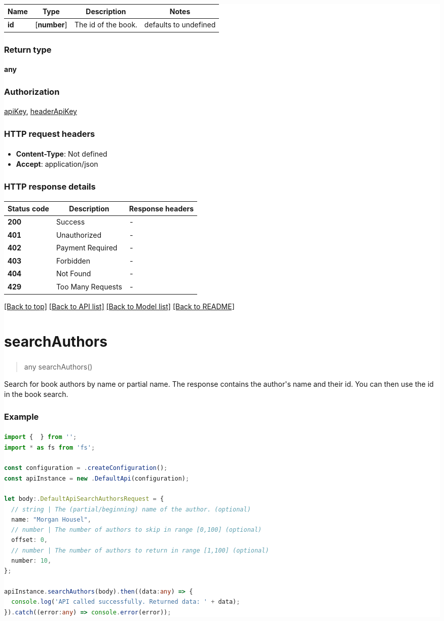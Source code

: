 Name | Type | Description  | Notes
------------- | ------------- | ------------- | -------------
 **id** | [**number**] | The id of the book. | defaults to undefined


### Return type

**any**

### Authorization

[apiKey](README.md#apiKey), [headerApiKey](README.md#headerApiKey)

### HTTP request headers

 - **Content-Type**: Not defined
 - **Accept**: application/json


### HTTP response details
| Status code | Description | Response headers |
|-------------|-------------|------------------|
**200** | Success |  -  |
**401** | Unauthorized |  -  |
**402** | Payment Required |  -  |
**403** | Forbidden |  -  |
**404** | Not Found |  -  |
**429** | Too Many Requests |  -  |

[[Back to top]](#) [[Back to API list]](README.md#documentation-for-api-endpoints) [[Back to Model list]](README.md#documentation-for-models) [[Back to README]](README.md)

# **searchAuthors**
> any searchAuthors()

 Search for book authors by name or partial name. The response contains the author's name and their id. You can then use the id in the book search. 

### Example


```typescript
import {  } from '';
import * as fs from 'fs';

const configuration = .createConfiguration();
const apiInstance = new .DefaultApi(configuration);

let body:.DefaultApiSearchAuthorsRequest = {
  // string | The (partial/beginning) name of the author. (optional)
  name: "Morgan Housel",
  // number | The number of authors to skip in range [0,100] (optional)
  offset: 0,
  // number | The number of authors to return in range [1,100] (optional)
  number: 10,
};

apiInstance.searchAuthors(body).then((data:any) => {
  console.log('API called successfully. Returned data: ' + data);
}).catch((error:any) => console.error(error));
```
